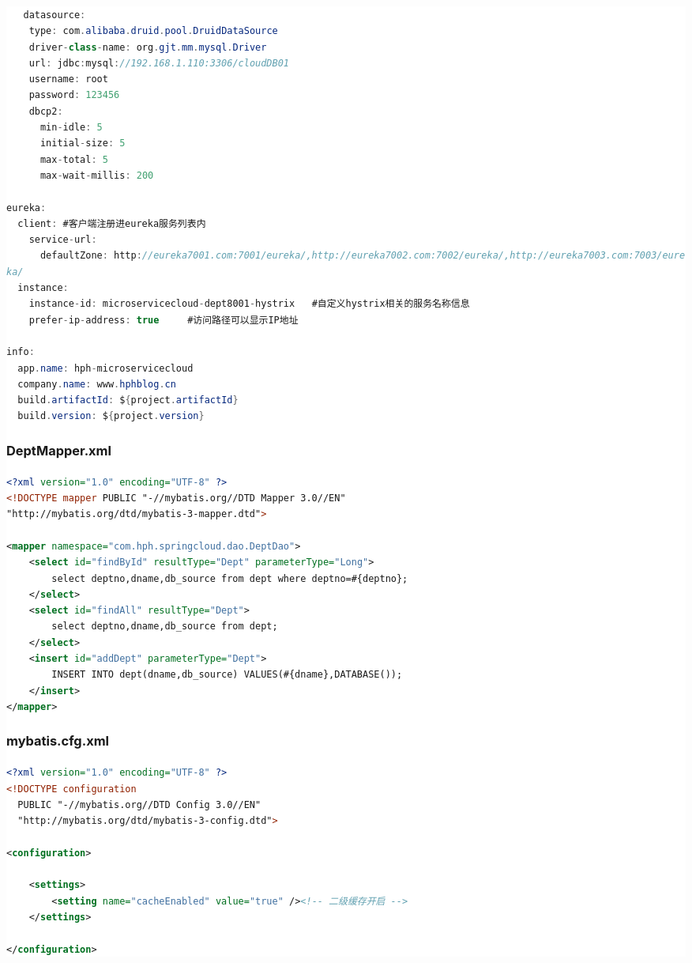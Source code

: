 ```java
   datasource:
    type: com.alibaba.druid.pool.DruidDataSource
    driver-class-name: org.gjt.mm.mysql.Driver
    url: jdbc:mysql://192.168.1.110:3306/cloudDB01
    username: root
    password: 123456
    dbcp2:
      min-idle: 5
      initial-size: 5
      max-total: 5
      max-wait-millis: 200
      
eureka:
  client: #客户端注册进eureka服务列表内
    service-url: 
      defaultZone: http://eureka7001.com:7001/eureka/,http://eureka7002.com:7002/eureka/,http://eureka7003.com:7003/eureka/
  instance:
    instance-id: microservicecloud-dept8001-hystrix   #自定义hystrix相关的服务名称信息
    prefer-ip-address: true     #访问路径可以显示IP地址
      
info:
  app.name: hph-microservicecloud
  company.name: www.hphblog.cn
  build.artifactId: ${project.artifactId}
  build.version: ${project.version}
```

### DeptMapper.xml

```xml
<?xml version="1.0" encoding="UTF-8" ?>
<!DOCTYPE mapper PUBLIC "-//mybatis.org//DTD Mapper 3.0//EN"
"http://mybatis.org/dtd/mybatis-3-mapper.dtd">

<mapper namespace="com.hph.springcloud.dao.DeptDao">
	<select id="findById" resultType="Dept" parameterType="Long">
		select deptno,dname,db_source from dept where deptno=#{deptno};
	</select>
	<select id="findAll" resultType="Dept">
		select deptno,dname,db_source from dept;
	</select>
	<insert id="addDept" parameterType="Dept">
		INSERT INTO dept(dname,db_source) VALUES(#{dname},DATABASE());
	</insert>
</mapper>
```

### mybatis.cfg.xml

```xml
<?xml version="1.0" encoding="UTF-8" ?>
<!DOCTYPE configuration
  PUBLIC "-//mybatis.org//DTD Config 3.0//EN"
  "http://mybatis.org/dtd/mybatis-3-config.dtd">

<configuration>

	<settings>
		<setting name="cacheEnabled" value="true" /><!-- 二级缓存开启 -->
	</settings>

</configuration>
```

